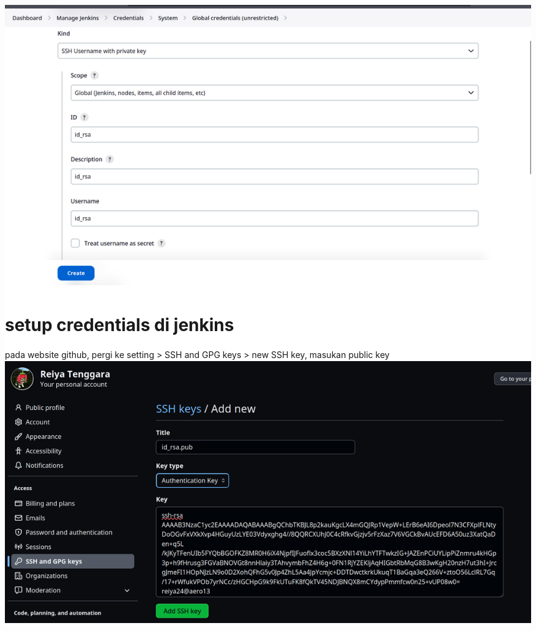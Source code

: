 ![](.13setup_jenkins_images/8246954d.png)



# setup credentials di jenkins
pada website github, pergi ke setting > SSH and GPG keys > new SSH key, masukan
public key
![](.13setup_jenkins_images/af794888.png)

